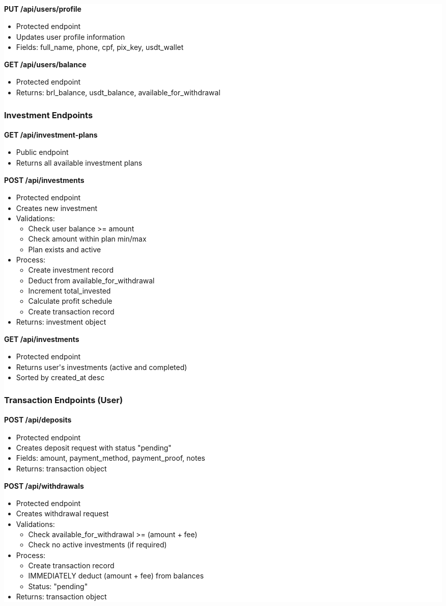 **PUT /api/users/profile**
- Protected endpoint
- Updates user profile information
- Fields: full_name, phone, cpf, pix_key, usdt_wallet

**GET /api/users/balance**
- Protected endpoint
- Returns: brl_balance, usdt_balance, available_for_withdrawal

### Investment Endpoints

**GET /api/investment-plans**
- Public endpoint
- Returns all available investment plans

**POST /api/investments**
- Protected endpoint
- Creates new investment
- Validations:
  - Check user balance >= amount
  - Check amount within plan min/max
  - Plan exists and active
- Process:
  - Create investment record
  - Deduct from available_for_withdrawal
  - Increment total_invested
  - Calculate profit schedule
  - Create transaction record
- Returns: investment object

**GET /api/investments**
- Protected endpoint
- Returns user's investments (active and completed)
- Sorted by created_at desc

### Transaction Endpoints (User)

**POST /api/deposits**
- Protected endpoint
- Creates deposit request with status "pending"
- Fields: amount, payment_method, payment_proof, notes
- Returns: transaction object

**POST /api/withdrawals**
- Protected endpoint
- Creates withdrawal request
- Validations:
  - Check available_for_withdrawal >= (amount + fee)
  - Check no active investments (if required)
- Process:
  - Create transaction record
  - IMMEDIATELY deduct (amount + fee) from balances
  - Status: "pending"
- Returns: transaction object
